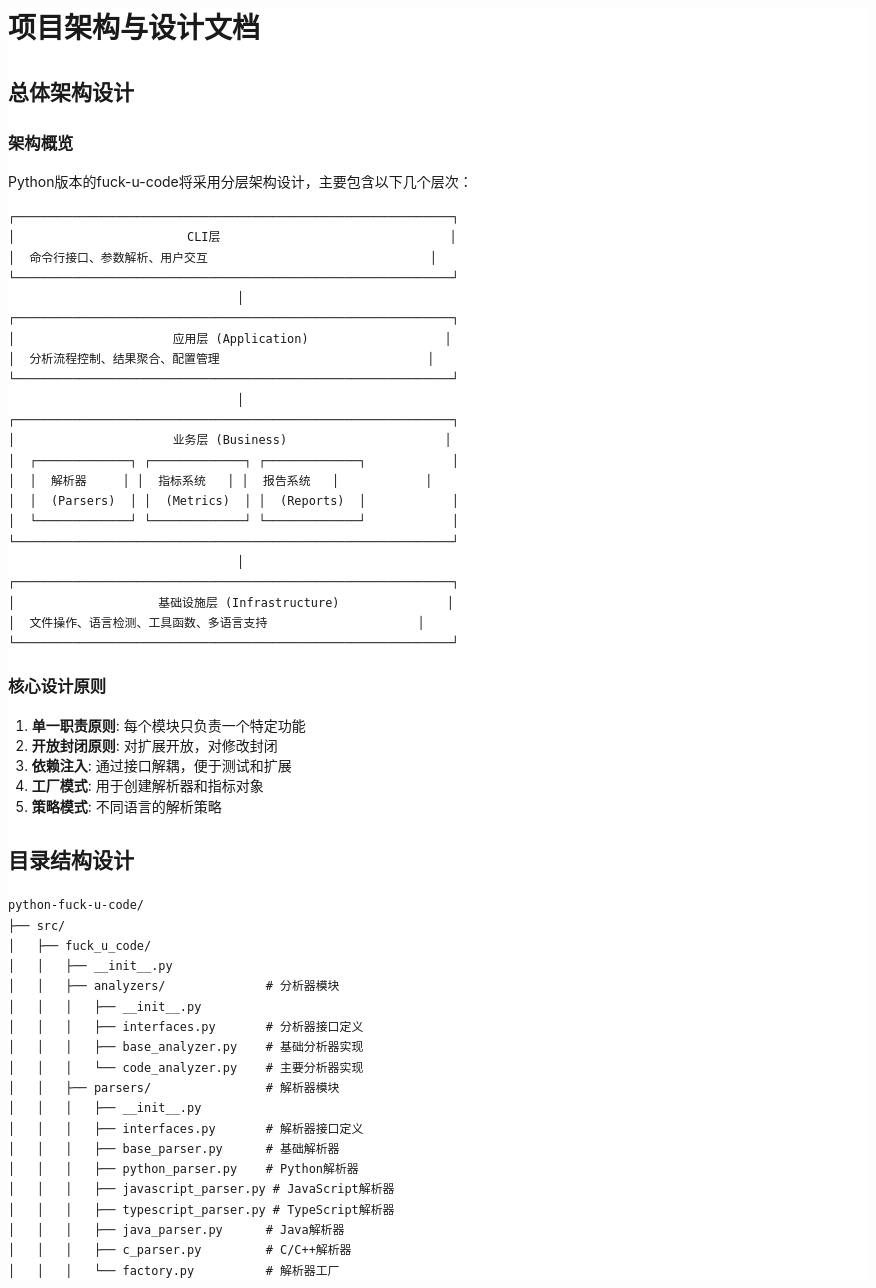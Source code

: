 # 项目架构与设计文档

## 总体架构设计

### 架构概览

Python版本的fuck-u-code将采用分层架构设计，主要包含以下几个层次：

```
┌─────────────────────────────────────────────────────────────┐
│                        CLI层                                │
│  命令行接口、参数解析、用户交互                               │
└─────────────────────────────────────────────────────────────┘
                                │
┌─────────────────────────────────────────────────────────────┐
│                      应用层 (Application)                   │
│  分析流程控制、结果聚合、配置管理                             │
└─────────────────────────────────────────────────────────────┘
                                │
┌─────────────────────────────────────────────────────────────┐
│                      业务层 (Business)                      │
│  ┌─────────────┐ ┌─────────────┐ ┌─────────────┐            │
│  │  解析器     │ │  指标系统   │ │  报告系统   │            │
│  │  (Parsers)  │ │  (Metrics)  │ │  (Reports)  │            │
│  └─────────────┘ └─────────────┘ └─────────────┘            │
└─────────────────────────────────────────────────────────────┘
                                │
┌─────────────────────────────────────────────────────────────┐
│                    基础设施层 (Infrastructure)               │
│  文件操作、语言检测、工具函数、多语言支持                     │
└─────────────────────────────────────────────────────────────┘
```

### 核心设计原则

1. **单一职责原则**: 每个模块只负责一个特定功能
2. **开放封闭原则**: 对扩展开放，对修改封闭
3. **依赖注入**: 通过接口解耦，便于测试和扩展
4. **工厂模式**: 用于创建解析器和指标对象
5. **策略模式**: 不同语言的解析策略

## 目录结构设计

```
python-fuck-u-code/
├── src/
│   ├── fuck_u_code/
│   │   ├── __init__.py
│   │   ├── analyzers/              # 分析器模块
│   │   │   ├── __init__.py
│   │   │   ├── interfaces.py       # 分析器接口定义
│   │   │   ├── base_analyzer.py    # 基础分析器实现
│   │   │   └── code_analyzer.py    # 主要分析器实现
│   │   ├── parsers/                # 解析器模块
│   │   │   ├── __init__.py
│   │   │   ├── interfaces.py       # 解析器接口定义
│   │   │   ├── base_parser.py      # 基础解析器
│   │   │   ├── python_parser.py    # Python解析器
│   │   │   ├── javascript_parser.py # JavaScript解析器
│   │   │   ├── typescript_parser.py # TypeScript解析器
│   │   │   ├── java_parser.py      # Java解析器
│   │   │   ├── c_parser.py         # C/C++解析器
│   │   │   └── factory.py          # 解析器工厂
```